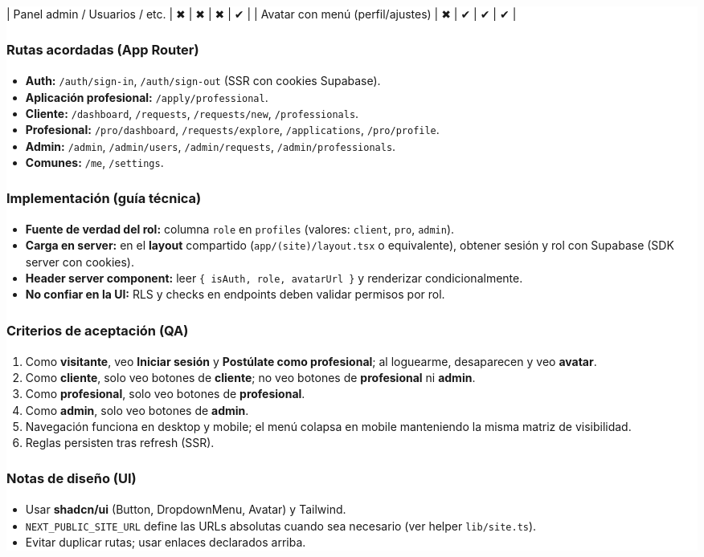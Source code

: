 | Panel admin / Usuarios / etc.     |     ✖     |   ✖    |      ✖      |   ✔   |
| Avatar con menú (perfil/ajustes)  |     ✖     |   ✔    |      ✔      |   ✔   |

### Rutas acordadas (App Router)
- **Auth:** `/auth/sign-in`, `/auth/sign-out` (SSR con cookies Supabase).
- **Aplicación profesional:** `/apply/professional`.
- **Cliente:** `/dashboard`, `/requests`, `/requests/new`, `/professionals`.
- **Profesional:** `/pro/dashboard`, `/requests/explore`, `/applications`, `/pro/profile`.
- **Admin:** `/admin`, `/admin/users`, `/admin/requests`, `/admin/professionals`.
- **Comunes:** `/me`, `/settings`.

### Implementación (guía técnica)
- **Fuente de verdad del rol:** columna `role` en `profiles` (valores: `client`, `pro`, `admin`).  
- **Carga en server:** en el **layout** compartido (`app/(site)/layout.tsx` o equivalente), obtener sesión y rol con Supabase (SDK server con cookies).  
- **Header server component:** leer `{ isAuth, role, avatarUrl }` y renderizar condicionalmente.  
- **No confiar en la UI:** RLS y checks en endpoints deben validar permisos por rol.

### Criterios de aceptación (QA)
1. Como **visitante**, veo **Iniciar sesión** y **Postúlate como profesional**; al loguearme, desaparecen y veo **avatar**.
2. Como **cliente**, solo veo botones de **cliente**; no veo botones de **profesional** ni **admin**.
3. Como **profesional**, solo veo botones de **profesional**.
4. Como **admin**, solo veo botones de **admin**.
5. Navegación funciona en desktop y mobile; el menú colapsa en mobile manteniendo la misma matriz de visibilidad.
6. Reglas persisten tras refresh (SSR).

### Notas de diseño (UI)
- Usar **shadcn/ui** (Button, DropdownMenu, Avatar) y Tailwind.  
- `NEXT_PUBLIC_SITE_URL` define las URLs absolutas cuando sea necesario (ver helper `lib/site.ts`).  
- Evitar duplicar rutas; usar enlaces declarados arriba.

